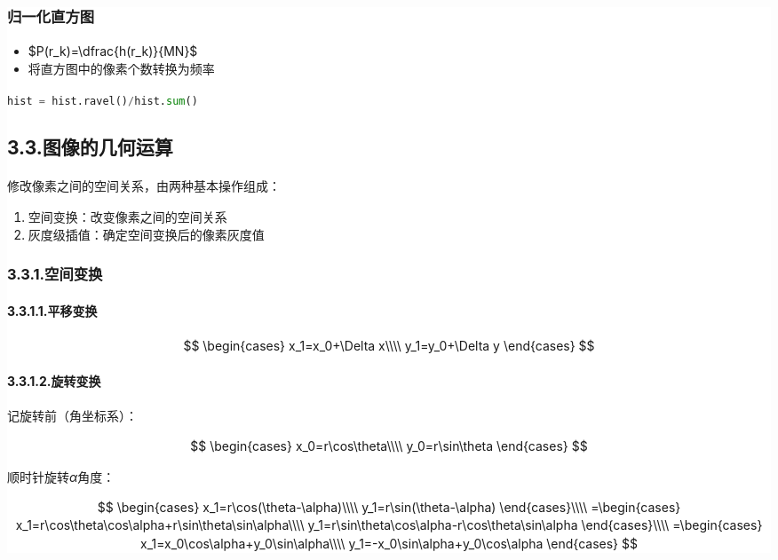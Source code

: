 ### 归一化直方图

- $P(r_k)=\dfrac{h(r_k)}{MN}$
- 将直方图中的像素个数转换为频率

```python
hist = hist.ravel()/hist.sum()
```

## 3.3.图像的几何运算

修改像素之间的空间关系，由两种基本操作组成：

1. 空间变换：改变像素之间的空间关系
2. 灰度级插值：确定空间变换后的像素灰度值

### 3.3.1.空间变换

#### 3.3.1.1.平移变换

$$
\begin{cases}
   x_1=x_0+\Delta x\\\\
   y_1=y_0+\Delta y
\end{cases}
$$

#### 3.3.1.2.旋转变换

记旋转前（角坐标系）：

$$
\begin{cases}
   x_0=r\cos\theta\\\\
   y_0=r\sin\theta
\end{cases}
$$

顺时针旋转$\alpha$角度：

$$
\begin{cases}
   x_1=r\cos(\theta-\alpha)\\\\
   y_1=r\sin(\theta-\alpha)
\end{cases}\\\\
=\begin{cases}
   x_1=r\cos\theta\cos\alpha+r\sin\theta\sin\alpha\\\\
   y_1=r\sin\theta\cos\alpha-r\cos\theta\sin\alpha
\end{cases}\\\\
=\begin{cases}
   x_1=x_0\cos\alpha+y_0\sin\alpha\\\\
   y_1=-x_0\sin\alpha+y_0\cos\alpha
\end{cases}
$$
